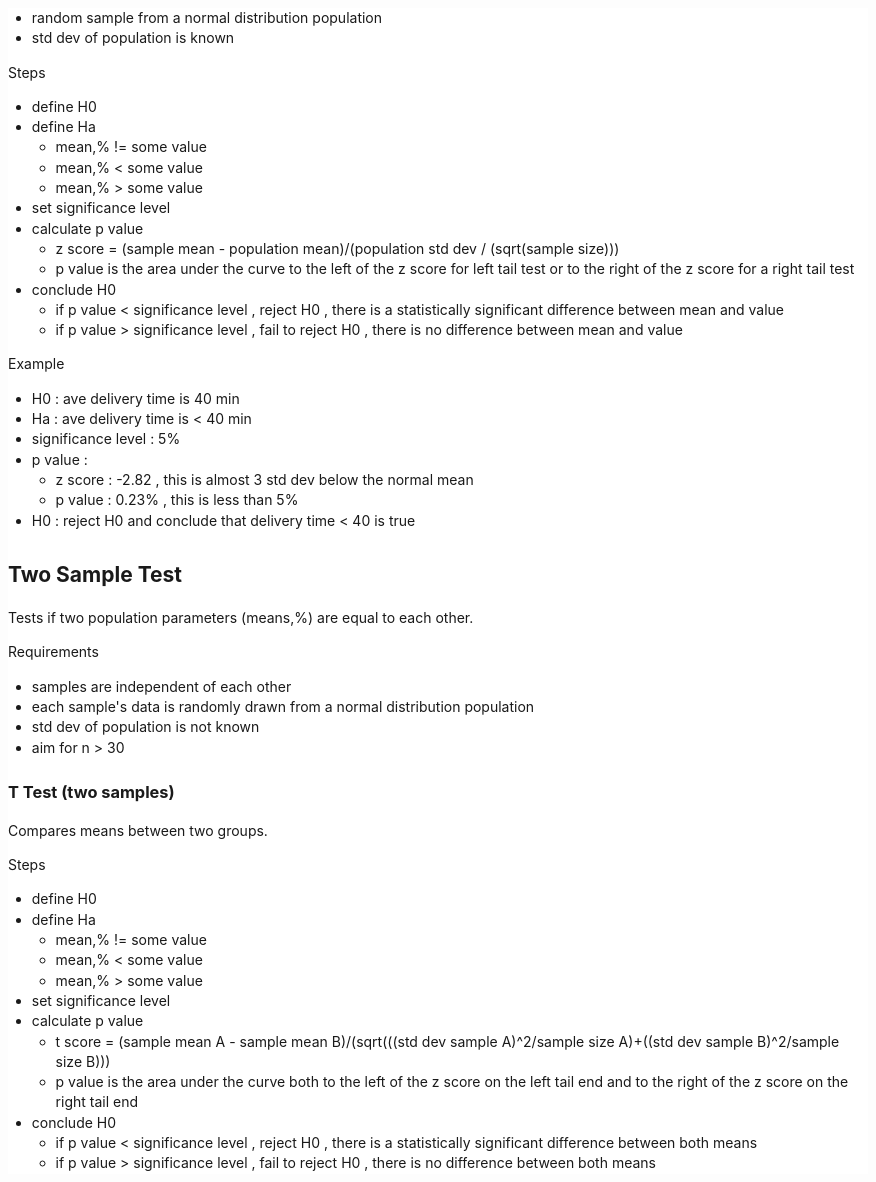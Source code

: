 - random sample from a normal distribution population
- std dev of population is known

Steps

- define H0
- define Ha
    - mean,% != some value
    - mean,% < some value
    - mean,% > some value
- set significance level
- calculate p value
    - z score = (sample mean - population mean)/(population std dev / (sqrt(sample size)))
    - p value is the area under the curve to the left of the z score for left tail test or to the right of the z score for a right tail test
- conclude H0
    - if p value < significance level , reject H0 , there is a statistically significant difference between mean and value
    - if p value > significance level , fail to reject H0 , there is no difference between mean and value

Example

- H0 : ave delivery time is 40 min
- Ha : ave delivery time is < 40 min
- significance level : 5%
- p value : 
    - z score : -2.82 , this is almost 3 std dev below the normal mean
    - p value : 0.23% , this is less than 5%
- H0 : reject H0 and conclude that delivery time < 40 is true

## Two Sample Test

Tests if two population parameters (means,%) are equal to each other.

Requirements

- samples are independent of each other
- each sample's data is randomly drawn from a normal distribution population
- std dev of population is not known
- aim for n > 30

### T Test (two samples)

Compares means between two groups.

Steps

- define H0
- define Ha
    - mean,% != some value
    - mean,% < some value
    - mean,% > some value
- set significance level
- calculate p value
    - t score = (sample mean A - sample mean B)/(sqrt(((std dev sample A)^2/sample size A)+((std dev sample B)^2/sample size B)))
    - p value is the area under the curve both to the left of the z score on the left tail end and to the right of the z score on the right tail end
- conclude H0
    - if p value < significance level , reject H0 , there is a statistically significant difference between both means
    - if p value > significance level , fail to reject H0 , there is no difference between both means
